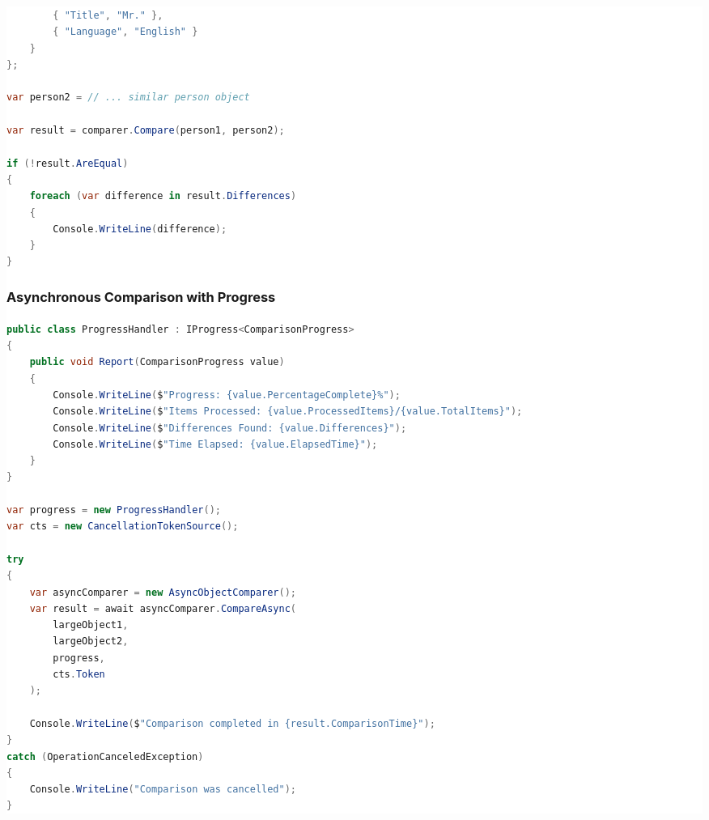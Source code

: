 ```csharp
        { "Title", "Mr." },
        { "Language", "English" }
    }
};

var person2 = // ... similar person object

var result = comparer.Compare(person1, person2);

if (!result.AreEqual)
{
    foreach (var difference in result.Differences)
    {
        Console.WriteLine(difference);
    }
}
```

### Asynchronous Comparison with Progress

```csharp
public class ProgressHandler : IProgress<ComparisonProgress>
{
    public void Report(ComparisonProgress value)
    {
        Console.WriteLine($"Progress: {value.PercentageComplete}%");
        Console.WriteLine($"Items Processed: {value.ProcessedItems}/{value.TotalItems}");
        Console.WriteLine($"Differences Found: {value.Differences}");
        Console.WriteLine($"Time Elapsed: {value.ElapsedTime}");
    }
}

var progress = new ProgressHandler();
var cts = new CancellationTokenSource();

try
{
    var asyncComparer = new AsyncObjectComparer();
    var result = await asyncComparer.CompareAsync(
        largeObject1,
        largeObject2,
        progress,
        cts.Token
    );

    Console.WriteLine($"Comparison completed in {result.ComparisonTime}");
}
catch (OperationCanceledException)
{
    Console.WriteLine("Comparison was cancelled");
}
```
